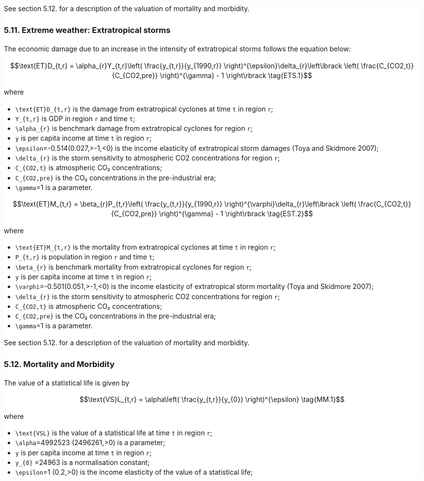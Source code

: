 See section 5.12. for a description of the valuation of mortality and morbidity.

### 5.11. Extreme weather: Extratropical storms

The economic damage due to an increase in the intensity of extratropical storms follows the equation below:

```math
\text{ET}D_{t,r} = \alpha_{r}Y_{t,r}\left( \frac{y_{t,r}}{y_{1990,r}} \right)^{\epsilon}\delta_{r}\left\lbrack \left( \frac{C_{CO2,t}}{C_{CO2,pre}} \right)^{\gamma} - 1 \right\rbrack \tag{ETS.1}
```

where

  * ``\text{ET}D_{t,r}`` is the damage from extratropical cyclones at time ``t`` in region ``r``;
  * ``Y_{t,r}`` is GDP in region ``r`` and time ``t``;
  * ``\alpha_{r}`` is benchmark damage from extratropical cyclones for region ``r``;
  * ``y`` is per capita income at time ``t`` in region ``r``;
  * ``\epsilon``=-0.514(0.027,&gt;-1,&lt;0) is the income elasticity of extratropical storm damages (Toya and Skidmore 2007);
  * ``\delta_{r}`` is the storm sensitivity to atmospheric CO2 concentrations for region ``r``;
  * ``C_{CO2,t}`` is atmospheric CO₂ concentrations;
  * ``C_{CO2,pre}`` is the CO₂ concentrations in the pre-industrial era;
  * ``\gamma``=1 is a parameter.

```math
\text{ET}M_{t,r} = \beta_{r}P_{t,r}\left( \frac{y_{t,r}}{y_{1990,r}} \right)^{\varphi}\delta_{r}\left\lbrack \left( \frac{C_{CO2,t}}{C_{CO2,pre}} \right)^{\gamma} - 1 \right\rbrack \tag{EST.2}
```

where

  * ``\text{ET}M_{t,r}`` is the mortality from extratropical cyclones at time ``t`` in region ``r``;
  * ``P_{t,r}`` is population in region ``r`` and time ``t``;
  * ``\beta_{r}`` is benchmark mortality from extratropical cyclones for region ``r``;
  * ``y`` is per capita income at time ``t`` in region ``r``;
  * ``\varphi``=-0.501(0.051,&gt;-1,&lt;0) is the income elasticity of extratropical storm mortality (Toya and Skidmore 2007);
  * ``\delta_{r}`` is the storm sensitivity to atmospheric CO2 concentrations for region ``r``;
  * ``C_{CO2,t}`` is atmospheric CO₂ concentrations;
  * ``C_{CO2,pre}`` is the CO₂ concentrations in the pre-industrial era;
  * ``\gamma``=1 is a parameter.

See section 5.12. for a description of the valuation of mortality and morbidity.

### 5.12. Mortality and Morbidity

The value of a statistical life is given by

```math
\text{VS}L_{t,r} = \alpha\left( \frac{y_{t,r}}{y_{0}} \right)^{\epsilon} \tag{MM.1}
```

where

  * ``\text{VSL}`` is the value of a statistical life at time ``t`` in region ``r``;
  * ``\alpha``=4992523 (2496261,&gt;0) is a parameter;
  * ``y`` is per capita income at time ``t`` in region ``r``;
  * ``y_{0}`` =24963 is a normalisation constant;
  * ``\epsilon``=1 (0.2,&gt;0) is the income elasticity of the value of a statistical life;
